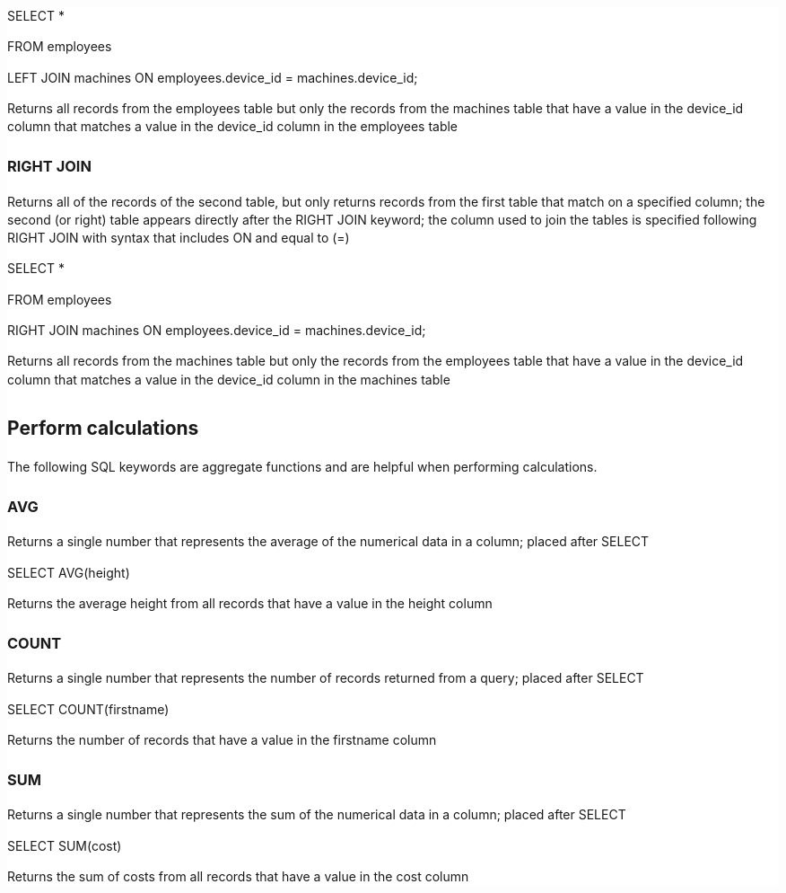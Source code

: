   

SELECT *

FROM employees

LEFT JOIN machines ON employees.device_id = machines.device_id;

Returns all records from the employees table but only the records from the machines table that have a value in the device_id column that matches a value in the device_id column in the employees table

### RIGHT JOIN

Returns all of the records of the second table, but only returns records from the first table that match on a specified column; the second (or right) table appears directly after the RIGHT JOIN keyword; the column used to join the tables is specified following RIGHT JOIN with syntax that includes ON and equal to (=)

  

SELECT *

FROM employees

RIGHT JOIN machines ON employees.device_id = machines.device_id;

Returns all records from the machines table but only the records from the employees table that have a value in the device_id column that matches a value in the device_id column in the machines table

## Perform calculations

The following SQL keywords are aggregate functions and are helpful when performing calculations.

### AVG

Returns a single number that represents the average of the numerical data in a column; placed after SELECT

  

SELECT AVG(height)

Returns the average height from all records that have a value in the height column

### COUNT

Returns a single number that represents the number of records returned from a query; placed after SELECT

  

SELECT COUNT(firstname)

Returns the number of records that have a value in the firstname column

### SUM

Returns a single number that represents the sum of the numerical data in a column; placed after SELECT

  

SELECT SUM(cost)

Returns the sum of costs from all records that have a value in the cost column